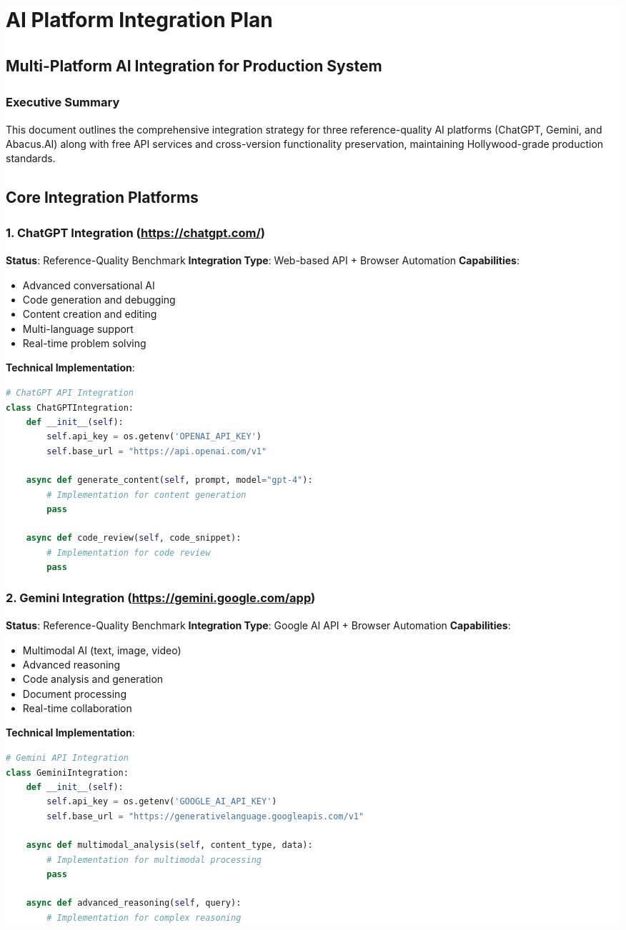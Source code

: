# AI Platform Integration Plan
## Multi-Platform AI Integration for Production System

### Executive Summary
This document outlines the comprehensive integration strategy for three reference-quality AI platforms (ChatGPT, Gemini, and Abacus.AI) along with free API services and cross-version functionality preservation, maintaining Hollywood-grade production standards.

## Core Integration Platforms

### 1. ChatGPT Integration (https://chatgpt.com/)
**Status**: Reference-Quality Benchmark
**Integration Type**: Web-based API + Browser Automation
**Capabilities**:
- Advanced conversational AI
- Code generation and debugging
- Content creation and editing
- Multi-language support
- Real-time problem solving

**Technical Implementation**:
```python
# ChatGPT API Integration
class ChatGPTIntegration:
    def __init__(self):
        self.api_key = os.getenv('OPENAI_API_KEY')
        self.base_url = "https://api.openai.com/v1"
    
    async def generate_content(self, prompt, model="gpt-4"):
        # Implementation for content generation
        pass
    
    async def code_review(self, code_snippet):
        # Implementation for code review
        pass
```

### 2. Gemini Integration (https://gemini.google.com/app)
**Status**: Reference-Quality Benchmark
**Integration Type**: Google AI API + Browser Automation
**Capabilities**:
- Multimodal AI (text, image, video)
- Advanced reasoning
- Code analysis and generation
- Document processing
- Real-time collaboration

**Technical Implementation**:
```python
# Gemini API Integration
class GeminiIntegration:
    def __init__(self):
        self.api_key = os.getenv('GOOGLE_AI_API_KEY')
        self.base_url = "https://generativelanguage.googleapis.com/v1"
    
    async def multimodal_analysis(self, content_type, data):
        # Implementation for multimodal processing
        pass
    
    async def advanced_reasoning(self, query):
        # Implementation for complex reasoning
```